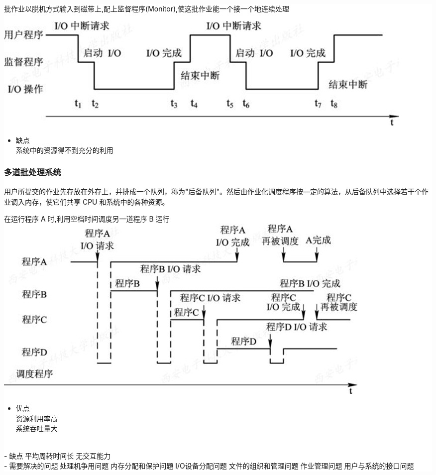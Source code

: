 批作业以脱机方式输入到磁带上,配上监督程序(Monitor),使这批作业能一个接一个地连续处理

![图 2](../../images/f25ecf48f261dbf9fa42b7727a7e18a4f6116fc67d5c175b839d4e95c5cb2651.png)  

- 缺点  
  系统中的资源得不到充分的利用

### 多道批处理系统
用户所提交的作业先存放在外存上，并排成一个队列，称为"后备队列"。然后由作业化调度程序按—定的算法，从后备队列中选择若干个作业调入内存，使它们共享 CPU 和系统中的各种资源。  

在运行程序 A 时,利用空档时间调度另一道程序 B 运行
![图 3](../../images/ddfad3ccfa479cdb09c352d7e01479e8b6fcad920de6efa88c974480e75ed5b4.png)  

- 优点  
  资源利用率高  
  系统吞吐量大  
<br>  
- 缺点  
  平均周转时间长  
  无交互能力   
<br>
- 需要解决的问题  
  处理机争用问题  
  内存分配和保护问题  
  I/O设备分配问题  
  文件的组织和管理问题  
  作业管理问题  
  用户与系统的接口问题  
  